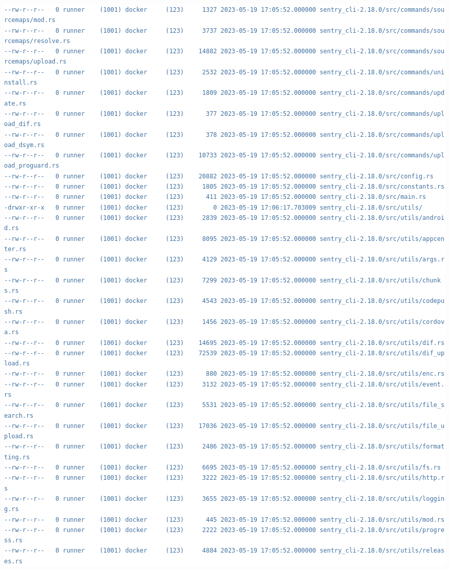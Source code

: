 ```diff
--rw-r--r--   0 runner    (1001) docker     (123)     1327 2023-05-19 17:05:52.000000 sentry_cli-2.18.0/src/commands/sourcemaps/mod.rs
--rw-r--r--   0 runner    (1001) docker     (123)     3737 2023-05-19 17:05:52.000000 sentry_cli-2.18.0/src/commands/sourcemaps/resolve.rs
--rw-r--r--   0 runner    (1001) docker     (123)    14882 2023-05-19 17:05:52.000000 sentry_cli-2.18.0/src/commands/sourcemaps/upload.rs
--rw-r--r--   0 runner    (1001) docker     (123)     2532 2023-05-19 17:05:52.000000 sentry_cli-2.18.0/src/commands/uninstall.rs
--rw-r--r--   0 runner    (1001) docker     (123)     1809 2023-05-19 17:05:52.000000 sentry_cli-2.18.0/src/commands/update.rs
--rw-r--r--   0 runner    (1001) docker     (123)      377 2023-05-19 17:05:52.000000 sentry_cli-2.18.0/src/commands/upload_dif.rs
--rw-r--r--   0 runner    (1001) docker     (123)      378 2023-05-19 17:05:52.000000 sentry_cli-2.18.0/src/commands/upload_dsym.rs
--rw-r--r--   0 runner    (1001) docker     (123)    10733 2023-05-19 17:05:52.000000 sentry_cli-2.18.0/src/commands/upload_proguard.rs
--rw-r--r--   0 runner    (1001) docker     (123)    20882 2023-05-19 17:05:52.000000 sentry_cli-2.18.0/src/config.rs
--rw-r--r--   0 runner    (1001) docker     (123)     1805 2023-05-19 17:05:52.000000 sentry_cli-2.18.0/src/constants.rs
--rw-r--r--   0 runner    (1001) docker     (123)      411 2023-05-19 17:05:52.000000 sentry_cli-2.18.0/src/main.rs
-drwxr-xr-x   0 runner    (1001) docker     (123)        0 2023-05-19 17:06:17.703009 sentry_cli-2.18.0/src/utils/
--rw-r--r--   0 runner    (1001) docker     (123)     2839 2023-05-19 17:05:52.000000 sentry_cli-2.18.0/src/utils/android.rs
--rw-r--r--   0 runner    (1001) docker     (123)     8095 2023-05-19 17:05:52.000000 sentry_cli-2.18.0/src/utils/appcenter.rs
--rw-r--r--   0 runner    (1001) docker     (123)     4129 2023-05-19 17:05:52.000000 sentry_cli-2.18.0/src/utils/args.rs
--rw-r--r--   0 runner    (1001) docker     (123)     7299 2023-05-19 17:05:52.000000 sentry_cli-2.18.0/src/utils/chunks.rs
--rw-r--r--   0 runner    (1001) docker     (123)     4543 2023-05-19 17:05:52.000000 sentry_cli-2.18.0/src/utils/codepush.rs
--rw-r--r--   0 runner    (1001) docker     (123)     1456 2023-05-19 17:05:52.000000 sentry_cli-2.18.0/src/utils/cordova.rs
--rw-r--r--   0 runner    (1001) docker     (123)    14695 2023-05-19 17:05:52.000000 sentry_cli-2.18.0/src/utils/dif.rs
--rw-r--r--   0 runner    (1001) docker     (123)    72539 2023-05-19 17:05:52.000000 sentry_cli-2.18.0/src/utils/dif_upload.rs
--rw-r--r--   0 runner    (1001) docker     (123)      880 2023-05-19 17:05:52.000000 sentry_cli-2.18.0/src/utils/enc.rs
--rw-r--r--   0 runner    (1001) docker     (123)     3132 2023-05-19 17:05:52.000000 sentry_cli-2.18.0/src/utils/event.rs
--rw-r--r--   0 runner    (1001) docker     (123)     5531 2023-05-19 17:05:52.000000 sentry_cli-2.18.0/src/utils/file_search.rs
--rw-r--r--   0 runner    (1001) docker     (123)    17036 2023-05-19 17:05:52.000000 sentry_cli-2.18.0/src/utils/file_upload.rs
--rw-r--r--   0 runner    (1001) docker     (123)     2486 2023-05-19 17:05:52.000000 sentry_cli-2.18.0/src/utils/formatting.rs
--rw-r--r--   0 runner    (1001) docker     (123)     6695 2023-05-19 17:05:52.000000 sentry_cli-2.18.0/src/utils/fs.rs
--rw-r--r--   0 runner    (1001) docker     (123)     3222 2023-05-19 17:05:52.000000 sentry_cli-2.18.0/src/utils/http.rs
--rw-r--r--   0 runner    (1001) docker     (123)     3655 2023-05-19 17:05:52.000000 sentry_cli-2.18.0/src/utils/logging.rs
--rw-r--r--   0 runner    (1001) docker     (123)      445 2023-05-19 17:05:52.000000 sentry_cli-2.18.0/src/utils/mod.rs
--rw-r--r--   0 runner    (1001) docker     (123)     2222 2023-05-19 17:05:52.000000 sentry_cli-2.18.0/src/utils/progress.rs
--rw-r--r--   0 runner    (1001) docker     (123)     4884 2023-05-19 17:05:52.000000 sentry_cli-2.18.0/src/utils/releases.rs
```